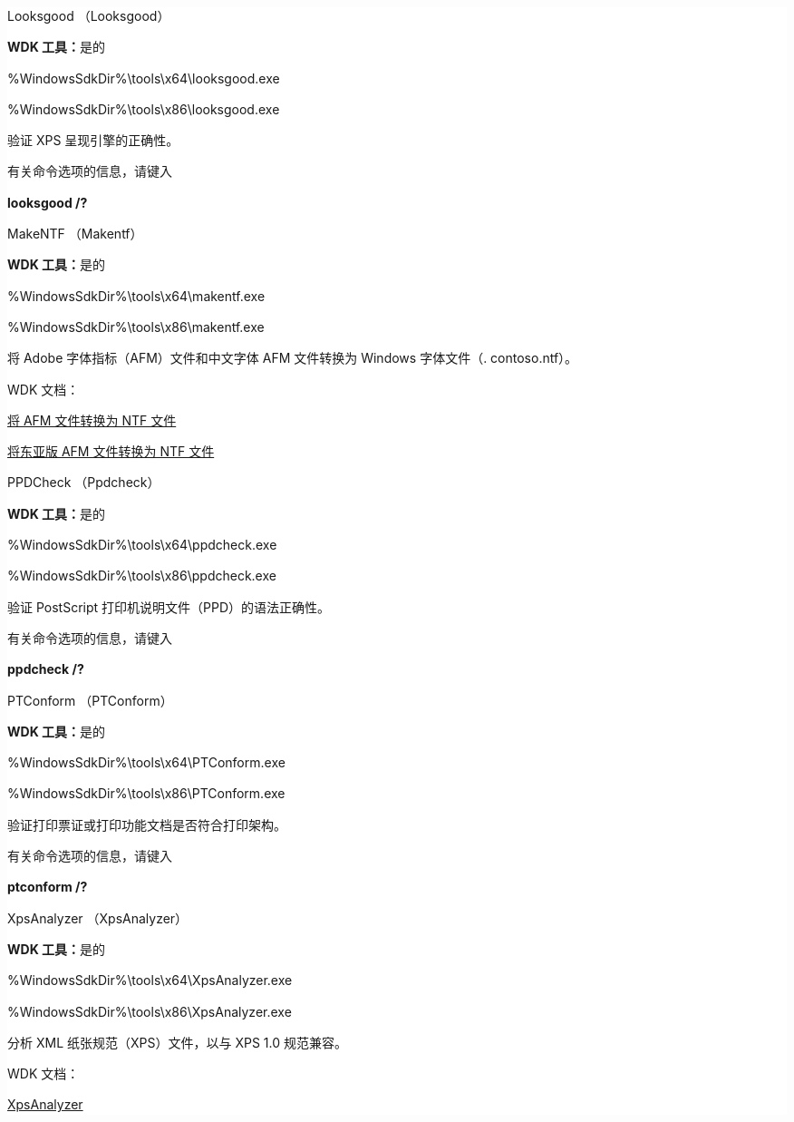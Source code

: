 <td align="left"><p>Looksgood （Looksgood）</p>
<p><strong>WDK 工具：</strong>是的</p></td>
<td align="left"><p>%WindowsSdkDir%\tools\x64\looksgood.exe</p>
<p>%WindowsSdkDir%\tools\x86\looksgood.exe</p></td>
<td align="left"><p>验证 XPS 呈现引擎的正确性。</p>
<p>有关命令选项的信息，请键入</p>
<p><strong>looksgood /?</strong></p></td>
</tr>
<tr class="odd">
<td align="left"><p>MakeNTF （Makentf）</p>
<p><strong>WDK 工具：</strong>是的</p></td>
<td align="left"><p>%WindowsSdkDir%\tools\x64\makentf.exe</p>
<p>%WindowsSdkDir%\tools\x86\makentf.exe</p></td>
<td align="left"><p>将 Adobe 字体指标（AFM）文件和中文字体 AFM 文件转换为 Windows 字体文件（. contoso.ntf）。</p>
<p>WDK 文档：</p>
<p><a href="https://docs.microsoft.com/windows-hardware/drivers/print/converting-afm-files-to-ntf-files" data-raw-source="[Converting AFM Files to NTF Files](https://docs.microsoft.com/windows-hardware/drivers/print/converting-afm-files-to-ntf-files)">将 AFM 文件转换为 NTF 文件</a></p>
<p><a href="https://docs.microsoft.com/windows-hardware/drivers/print/converting-east-asian-afm-files-to-ntf-files" data-raw-source="[Converting East Asian AFM Files to NTF Files](https://docs.microsoft.com/windows-hardware/drivers/print/converting-east-asian-afm-files-to-ntf-files)">将东亚版 AFM 文件转换为 NTF 文件</a></p></td>
</tr>
<tr class="even">
<td align="left"><p>PPDCheck （Ppdcheck）</p>
<p><strong>WDK 工具：</strong>是的</p></td>
<td align="left"><p>%WindowsSdkDir%\tools\x64\ppdcheck.exe</p>
<p>%WindowsSdkDir%\tools\x86\ppdcheck.exe</p></td>
<td align="left"><p>验证 PostScript 打印机说明文件（PPD）的语法正确性。</p>
<p>有关命令选项的信息，请键入</p>
<p><strong>ppdcheck /?</strong></p></td>
</tr>
<tr class="odd">
<td align="left"><p>PTConform （PTConform）</p>
<p><strong>WDK 工具：</strong>是的</p></td>
<td align="left"><p>%WindowsSdkDir%\tools\x64\PTConform.exe</p>
<p>%WindowsSdkDir%\tools\x86\PTConform.exe</p></td>
<td align="left"><p>验证打印票证或打印功能文档是否符合打印架构。</p>
<p>有关命令选项的信息，请键入</p>
<p><strong>ptconform /?</strong></p></td>
</tr>
<tr class="even">
<td align="left"><p>XpsAnalyzer （XpsAnalyzer）</p>
<p><strong>WDK 工具：</strong>是的</p></td>
<td align="left"><p>%WindowsSdkDir%\tools\x64\XpsAnalyzer.exe</p>
<p>%WindowsSdkDir%\tools\x86\XpsAnalyzer.exe</p></td>
<td align="left"><p>分析 XML 纸张规范（XPS）文件，以与 XPS 1.0 规范兼容。</p>
<p>WDK 文档：</p>
<p><a href="xpsanalyzer.md" data-raw-source="[XpsAnalyzer](xpsanalyzer.md)">XpsAnalyzer</a></p></td>
</tr>
</tbody>
</table>
